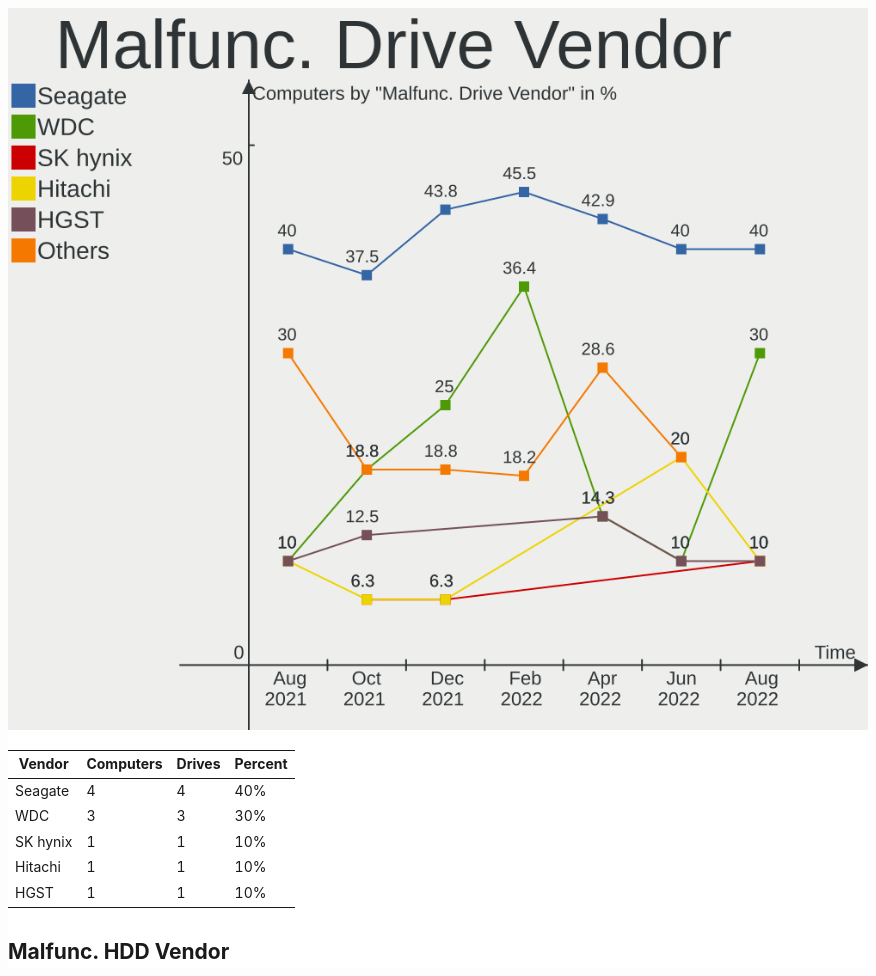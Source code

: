 ![Malfunc. Drive Vendor](./All/images/line_chart/drive_malfunc_vendor.svg)

| Vendor   | Computers | Drives | Percent |
|----------|-----------|--------|---------|
| Seagate  | 4         | 4      | 40%     |
| WDC      | 3         | 3      | 30%     |
| SK hynix | 1         | 1      | 10%     |
| Hitachi  | 1         | 1      | 10%     |
| HGST     | 1         | 1      | 10%     |

Malfunc. HDD Vendor
-------------------
